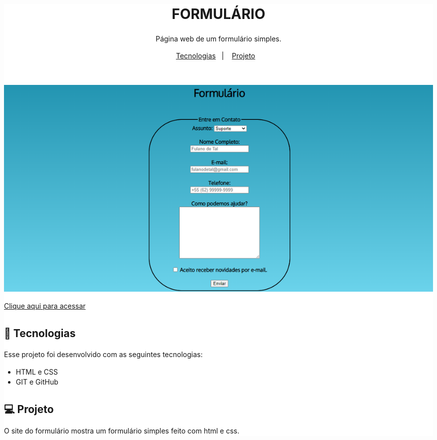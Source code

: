 <h1 align="center">FORMULÁRIO</h1>

<p align="center">
Página web de um formulário simples.
</p>

<p align="center">
  <a href="#-tecnologias">Tecnologias</a>&nbsp;&nbsp;&nbsp;|&nbsp;&nbsp;&nbsp;
  <a href="#-projeto">Projeto</a>&nbsp;&nbsp;&nbsp;
</p>

<br>

<p align="center">
  <img alt="Formulário" src="assets\formulario.png" width="100%">
</p>

[Clique aqui para acessar](https://ericksilverio00.github.io/Formulario_simples/)

## 🚀 Tecnologias

Esse projeto foi desenvolvido com as seguintes tecnologias:

- HTML e CSS
- GIT e GitHub

## 💻 Projeto

O site do formulário mostra um formulário simples feito com html e css.